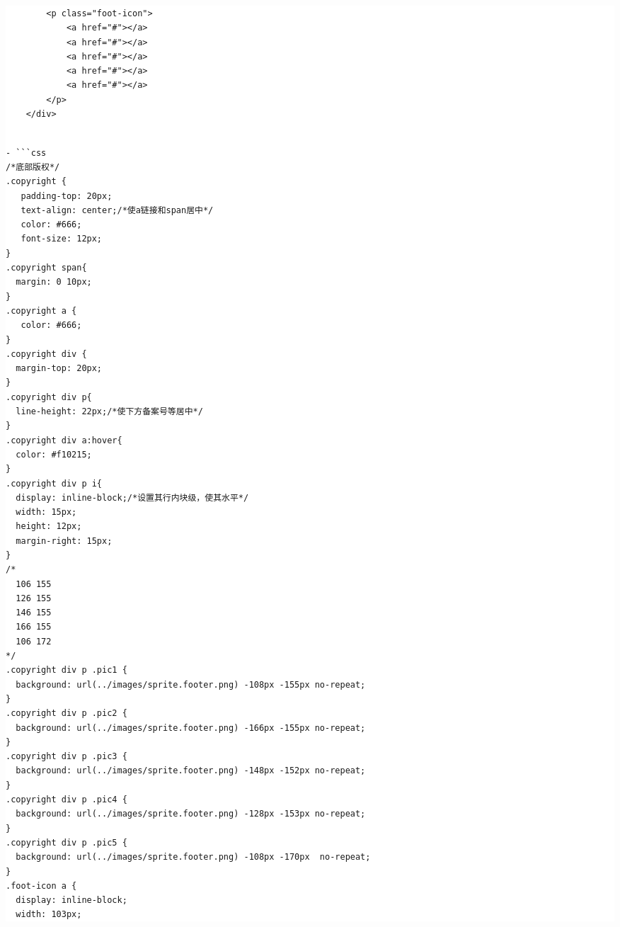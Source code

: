       	    <p class="foot-icon">
      	    	<a href="#"></a>
      	    	<a href="#"></a>
      	    	<a href="#"></a>
      	    	<a href="#"></a>
      	    	<a href="#"></a>
      	    </p>    	
      	</div>
  ```

- ```css
  /*底部版权*/
  .copyright {
     padding-top: 20px;
     text-align: center;/*使a链接和span居中*/
     color: #666;
     font-size: 12px;
  }
  .copyright span{
  	margin: 0 10px;
  }
  .copyright a {
     color: #666;
  }
  .copyright div {
  	margin-top: 20px;
  }
  .copyright div p{
  	line-height: 22px;/*使下方备案号等居中*/
  }
  .copyright div a:hover{
  	color: #f10215;
  }
  .copyright div p i{
  	display: inline-block;/*设置其行内块级，使其水平*/
  	width: 15px;
  	height: 12px;
  	margin-right: 15px;
  }
  /*
    106 155
    126 155
    146 155
    166 155
    106 172 
  */
  .copyright div p .pic1 {
  	background: url(../images/sprite.footer.png) -108px -155px no-repeat;
  }
  .copyright div p .pic2 {
  	background: url(../images/sprite.footer.png) -166px -155px no-repeat;
  }
  .copyright div p .pic3 {
  	background: url(../images/sprite.footer.png) -148px -152px no-repeat;
  }
  .copyright div p .pic4 {
  	background: url(../images/sprite.footer.png) -128px -153px no-repeat;
  }
  .copyright div p .pic5 {
  	background: url(../images/sprite.footer.png) -108px -170px  no-repeat;
  }
  .foot-icon a {
  	display: inline-block;
  	width: 103px;
  ```